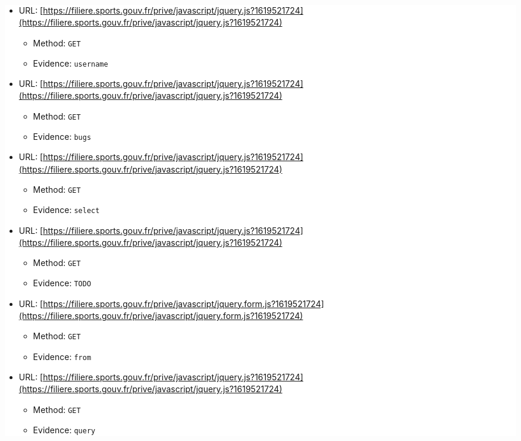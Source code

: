   
  
* URL: [https://filiere.sports.gouv.fr/prive/javascript/jquery.js?1619521724](https://filiere.sports.gouv.fr/prive/javascript/jquery.js?1619521724)
  
  
  * Method: `GET`
  
  
  * Evidence: `username`
  
  
  
  
* URL: [https://filiere.sports.gouv.fr/prive/javascript/jquery.js?1619521724](https://filiere.sports.gouv.fr/prive/javascript/jquery.js?1619521724)
  
  
  * Method: `GET`
  
  
  * Evidence: `bugs`
  
  
  
  
* URL: [https://filiere.sports.gouv.fr/prive/javascript/jquery.js?1619521724](https://filiere.sports.gouv.fr/prive/javascript/jquery.js?1619521724)
  
  
  * Method: `GET`
  
  
  * Evidence: `select`
  
  
  
  
* URL: [https://filiere.sports.gouv.fr/prive/javascript/jquery.js?1619521724](https://filiere.sports.gouv.fr/prive/javascript/jquery.js?1619521724)
  
  
  * Method: `GET`
  
  
  * Evidence: `TODO`
  
  
  
  
* URL: [https://filiere.sports.gouv.fr/prive/javascript/jquery.form.js?1619521724](https://filiere.sports.gouv.fr/prive/javascript/jquery.form.js?1619521724)
  
  
  * Method: `GET`
  
  
  * Evidence: `from`
  
  
  
  
* URL: [https://filiere.sports.gouv.fr/prive/javascript/jquery.js?1619521724](https://filiere.sports.gouv.fr/prive/javascript/jquery.js?1619521724)
  
  
  * Method: `GET`
  
  
  * Evidence: `query`
  
  
  